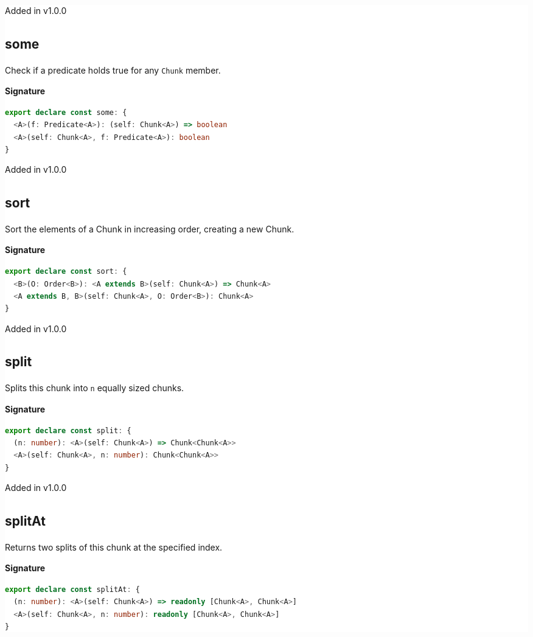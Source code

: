Added in v1.0.0

## some

Check if a predicate holds true for any `Chunk` member.

**Signature**

```ts
export declare const some: {
  <A>(f: Predicate<A>): (self: Chunk<A>) => boolean
  <A>(self: Chunk<A>, f: Predicate<A>): boolean
}
```

Added in v1.0.0

## sort

Sort the elements of a Chunk in increasing order, creating a new Chunk.

**Signature**

```ts
export declare const sort: {
  <B>(O: Order<B>): <A extends B>(self: Chunk<A>) => Chunk<A>
  <A extends B, B>(self: Chunk<A>, O: Order<B>): Chunk<A>
}
```

Added in v1.0.0

## split

Splits this chunk into `n` equally sized chunks.

**Signature**

```ts
export declare const split: {
  (n: number): <A>(self: Chunk<A>) => Chunk<Chunk<A>>
  <A>(self: Chunk<A>, n: number): Chunk<Chunk<A>>
}
```

Added in v1.0.0

## splitAt

Returns two splits of this chunk at the specified index.

**Signature**

```ts
export declare const splitAt: {
  (n: number): <A>(self: Chunk<A>) => readonly [Chunk<A>, Chunk<A>]
  <A>(self: Chunk<A>, n: number): readonly [Chunk<A>, Chunk<A>]
}
```
